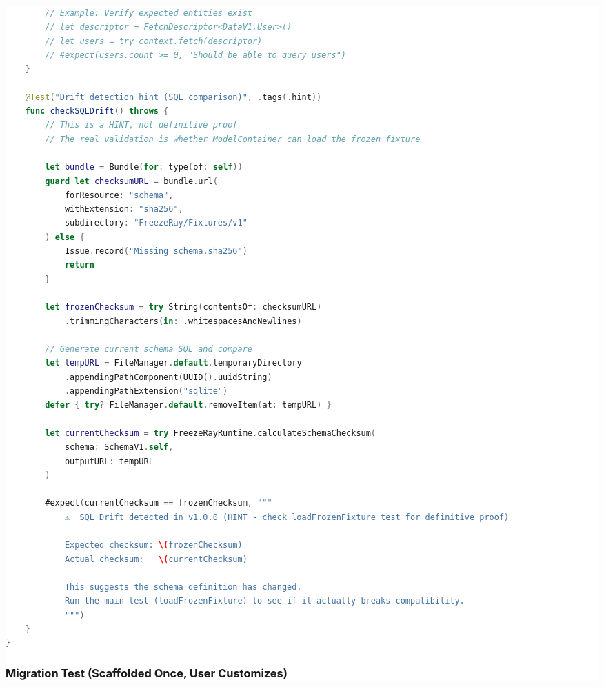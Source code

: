 ```swift
        // Example: Verify expected entities exist
        // let descriptor = FetchDescriptor<DataV1.User>()
        // let users = try context.fetch(descriptor)
        // #expect(users.count >= 0, "Should be able to query users")
    }

    @Test("Drift detection hint (SQL comparison)", .tags(.hint))
    func checkSQLDrift() throws {
        // This is a HINT, not definitive proof
        // The real validation is whether ModelContainer can load the frozen fixture

        let bundle = Bundle(for: type(of: self))
        guard let checksumURL = bundle.url(
            forResource: "schema",
            withExtension: "sha256",
            subdirectory: "FreezeRay/Fixtures/v1"
        ) else {
            Issue.record("Missing schema.sha256")
            return
        }

        let frozenChecksum = try String(contentsOf: checksumURL)
            .trimmingCharacters(in: .whitespacesAndNewlines)

        // Generate current schema SQL and compare
        let tempURL = FileManager.default.temporaryDirectory
            .appendingPathComponent(UUID().uuidString)
            .appendingPathExtension("sqlite")
        defer { try? FileManager.default.removeItem(at: tempURL) }

        let currentChecksum = try FreezeRayRuntime.calculateSchemaChecksum(
            schema: SchemaV1.self,
            outputURL: tempURL
        )

        #expect(currentChecksum == frozenChecksum, """
            ⚠️  SQL Drift detected in v1.0.0 (HINT - check loadFrozenFixture test for definitive proof)

            Expected checksum: \(frozenChecksum)
            Actual checksum:   \(currentChecksum)

            This suggests the schema definition has changed.
            Run the main test (loadFrozenFixture) to see if it actually breaks compatibility.
            """)
    }
}
```

### Migration Test (Scaffolded Once, User Customizes)
